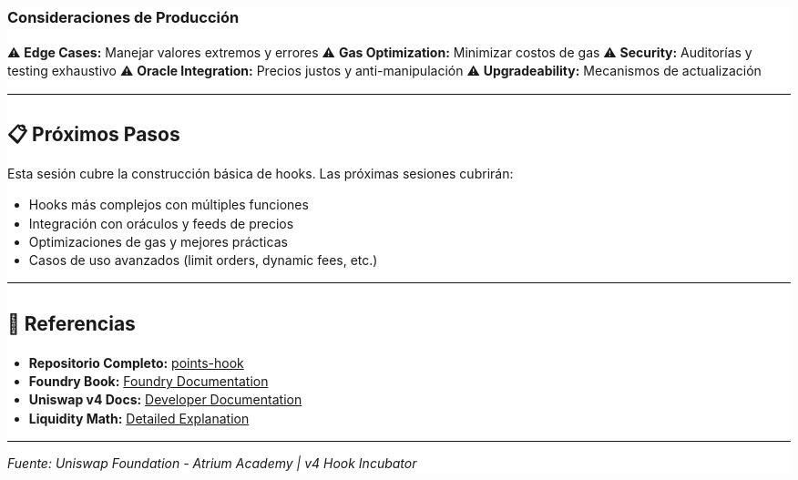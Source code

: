 ### Consideraciones de Producción

⚠️ **Edge Cases:** Manejar valores extremos y errores
⚠️ **Gas Optimization:** Minimizar costos de gas
⚠️ **Security:** Auditorías y testing exhaustivo
⚠️ **Oracle Integration:** Precios justos y anti-manipulación
⚠️ **Upgradeability:** Mecanismos de actualización

---

## 📋 Próximos Pasos

Esta sesión cubre la construcción básica de hooks. Las próximas sesiones cubrirán:
- Hooks más complejos con múltiples funciones
- Integración con oráculos y feeds de precios
- Optimizaciones de gas y mejores prácticas
- Casos de uso avanzados (limit orders, dynamic fees, etc.)

---

## 🔗 Referencias

- **Repositorio Completo:** [points-hook](https://github.com/haardikk21/points-hook)
- **Foundry Book:** [Foundry Documentation](https://book.getfoundry.sh/)
- **Uniswap v4 Docs:** [Developer Documentation](https://docs.uniswap.org/contracts/v4/overview)
- **Liquidity Math:** [Detailed Explanation](https://hackmd.io/@vFMCdNzHQNqyPq_Rej0IIw/H12JlwSYA)

---

*Fuente: Uniswap Foundation - Atrium Academy | v4 Hook Incubator* 